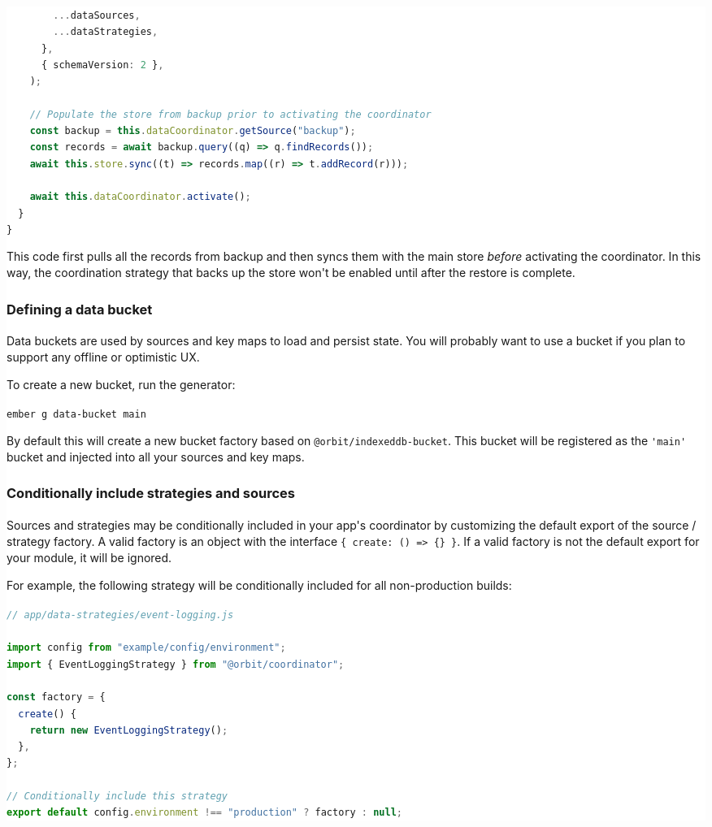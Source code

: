 ```ts
        ...dataSources,
        ...dataStrategies,
      },
      { schemaVersion: 2 },
    );

    // Populate the store from backup prior to activating the coordinator
    const backup = this.dataCoordinator.getSource("backup");
    const records = await backup.query((q) => q.findRecords());
    await this.store.sync((t) => records.map((r) => t.addRecord(r)));

    await this.dataCoordinator.activate();
  }
}
```

This code first pulls all the records from backup and then syncs them
with the main store _before_ activating the coordinator. In this way, the
coordination strategy that backs up the store won't be enabled until after
the restore is complete.

### Defining a data bucket

Data buckets are used by sources and key maps to load and persist state. You
will probably want to use a bucket if you plan to support any offline or
optimistic UX.

To create a new bucket, run the generator:

```
ember g data-bucket main
```

By default this will create a new bucket factory based on `@orbit/indexeddb-bucket`.
This bucket will be registered as the `'main'` bucket and injected into all your
sources and key maps.

### Conditionally include strategies and sources

Sources and strategies may be conditionally included in your app's coordinator
by customizing the default export of the source / strategy factory. A valid
factory is an object with the interface `{ create: () => {} }`. If a valid
factory is not the default export for your module, it will be ignored.

For example, the following strategy will be conditionally included for all
non-production builds:

```js
// app/data-strategies/event-logging.js

import config from "example/config/environment";
import { EventLoggingStrategy } from "@orbit/coordinator";

const factory = {
  create() {
    return new EventLoggingStrategy();
  },
};

// Conditionally include this strategy
export default config.environment !== "production" ? factory : null;
```
